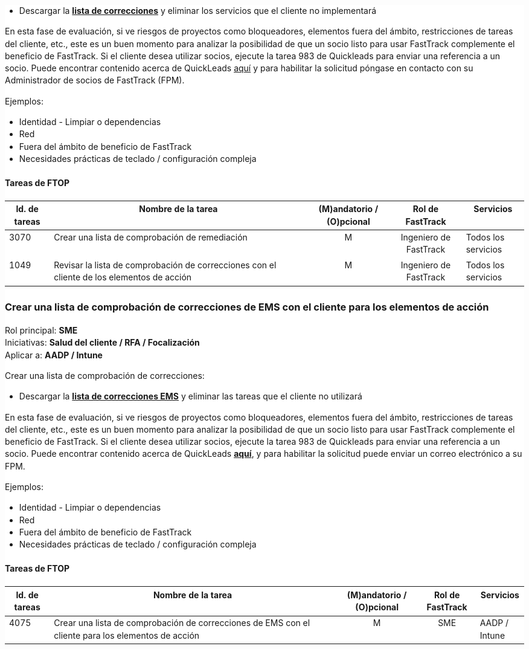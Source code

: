   - Descargar la [**lista de correcciones**](https://aka.ms/PartnerRemediationChecklist) y eliminar los servicios que el cliente no implementará

En esta fase de evaluación, si ve riesgos de proyectos como bloqueadores, elementos fuera del ámbito, restricciones de tareas del cliente, etc., este es un buen momento para analizar la posibilidad de que un socio listo para usar FastTrack complemente el beneficio de FastTrack. Si el cliente desea utilizar socios, ejecute la tarea 983 de Quickleads para enviar una referencia a un socio. Puede encontrar contenido acerca de QuickLeads [aquí](https://ftdocs-bcm.azureedge.net/public/referrals-training-v1.pptx) y para habilitar la solicitud póngase en contacto con su Administrador de socios de FastTrack (FPM).
  
Ejemplos:

- Identidad - Limpiar o dependencias
- Red
- Fuera del ámbito de beneficio de FastTrack
- Necesidades prácticas de teclado / configuración compleja  

####  Tareas de FTOP

| Id. de tareas | Nombre de la tarea                                                   | (M)andatorio / (O)pcional |   Rol de FastTrack   | Servicios     |
| ------- | ----------------------------------------------------------- | :----------------------: | :----------------: | ------------ |
| 3070    | Crear una lista de comprobación de remediación                                |            M             | Ingeniero de FastTrack | Todos los servicios |
| 1049    | Revisar la lista de comprobación de correcciones con el cliente de los elementos de acción |            M             | Ingeniero de FastTrack | Todos los servicios |

###  Crear una lista de comprobación de correcciones de EMS con el cliente para los elementos de acción

Rol principal: **SME**  
Iniciativas: **Salud del cliente / RFA / Focalización**  
Aplicar a: **AADP / Intune**

Crear una lista de comprobación de correcciones:

  - Descargar la [**lista de correcciones EMS**](https://aka.ms/frp-EMS-Remediation-Checklist) y eliminar las tareas que el cliente no utilizará

En esta fase de evaluación, si ve riesgos de proyectos como bloqueadores, elementos fuera del ámbito, restricciones de tareas del cliente, etc., este es un buen momento para analizar la posibilidad de que un socio listo para usar FastTrack complemente el beneficio de FastTrack. Si el cliente desea utilizar socios, ejecute la tarea 983 de Quickleads para enviar una referencia a un socio. Puede encontrar contenido acerca de QuickLeads [**aquí**](https://aka.ms/AA5ctuy), y para habilitar la solicitud puede enviar un correo electrónico a su FPM.

Ejemplos:  

  - Identidad - Limpiar o dependencias
  - Red
  - Fuera del ámbito de beneficio de FastTrack
  - Necesidades prácticas de teclado / configuración compleja  

####  Tareas de FTOP

| Id. de tareas | Nombre de la tarea                                                       | (M)andatorio / (O)pcional | Rol de FastTrack | Servicios      |
| ------- | --------------------------------------------------------------- | :----------------------: | :------------: | ------------- |
| 4075    |  Crear una lista de comprobación de correcciones de EMS con el cliente para los elementos de acción |            M             |      SME       | AADP / Intune |
